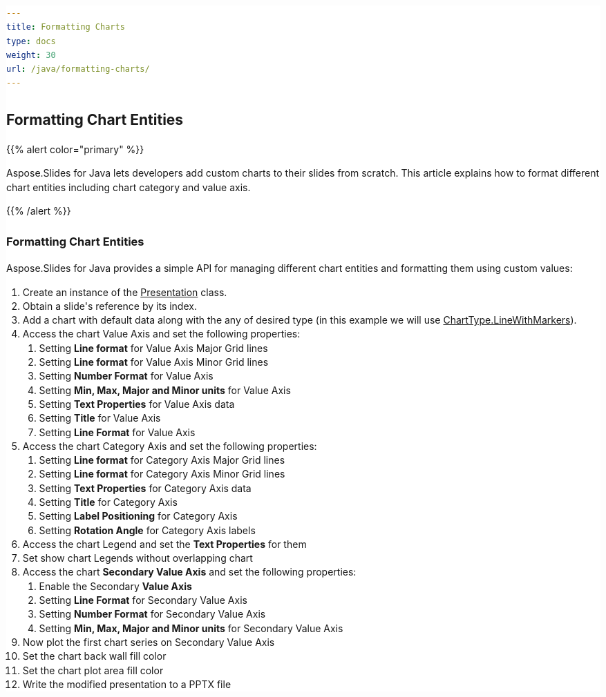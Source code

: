 ```yaml
---
title: Formatting Charts
type: docs
weight: 30
url: /java/formatting-charts/
---
```


## **Formatting Chart Entities**
{{% alert color="primary" %}} 

Aspose.Slides for Java lets developers add custom charts to their slides from scratch. This article explains how to format different chart entities including chart category and value axis.

{{% /alert %}} 
### **Formatting Chart Entities**
Aspose.Slides for Java provides a simple API for managing different chart entities and formatting them using custom values:

1. Create an instance of the [Presentation](http://www.aspose.com/api/java/slides/com.aspose.slides/classes/Presentation) class.
1. Obtain a slide's reference by its index.
1. Add a chart with default data along with the any of desired type (in this example we will use [ChartType.LineWithMarkers](http://www.aspose.com/api/java/slides/com.aspose.slides/constants/ChartType)).
1. Access the chart Value Axis and set the following properties:
   1. Setting **Line format** for Value Axis Major Grid lines
   1. Setting **Line format** for Value Axis Minor Grid lines
   1. Setting **Number Format** for Value Axis
   1. Setting **Min, Max, Major and Minor units** for Value Axis
   1. Setting **Text Properties** for Value Axis data
   1. Setting **Title** for Value Axis
   1. Setting **Line Format** for Value Axis
1. Access the chart Category Axis and set the following properties:
   1. Setting **Line format** for Category Axis Major Grid lines
   1. Setting **Line format** for Category Axis Minor Grid lines
   1. Setting **Text Properties** for Category Axis data
   1. Setting **Title** for Category Axis
   1. Setting **Label Positioning** for Category Axis
   1. Setting **Rotation Angle** for Category Axis labels
1. Access the chart Legend and set the **Text Properties** for them
1. Set show chart Legends without overlapping chart
1. Access the chart **Secondary Value Axis** and set the following properties:
   1. Enable the Secondary **Value Axis**
   1. Setting **Line Format** for Secondary Value Axis
   1. Setting **Number Format** for Secondary Value Axis
   1. Setting **Min, Max, Major and Minor units** for Secondary Value Axis
1. Now plot the first chart series on Secondary Value Axis
1. Set the chart back wall fill color
1. Set the chart plot area fill color
1. Write the modified presentation to a PPTX file
